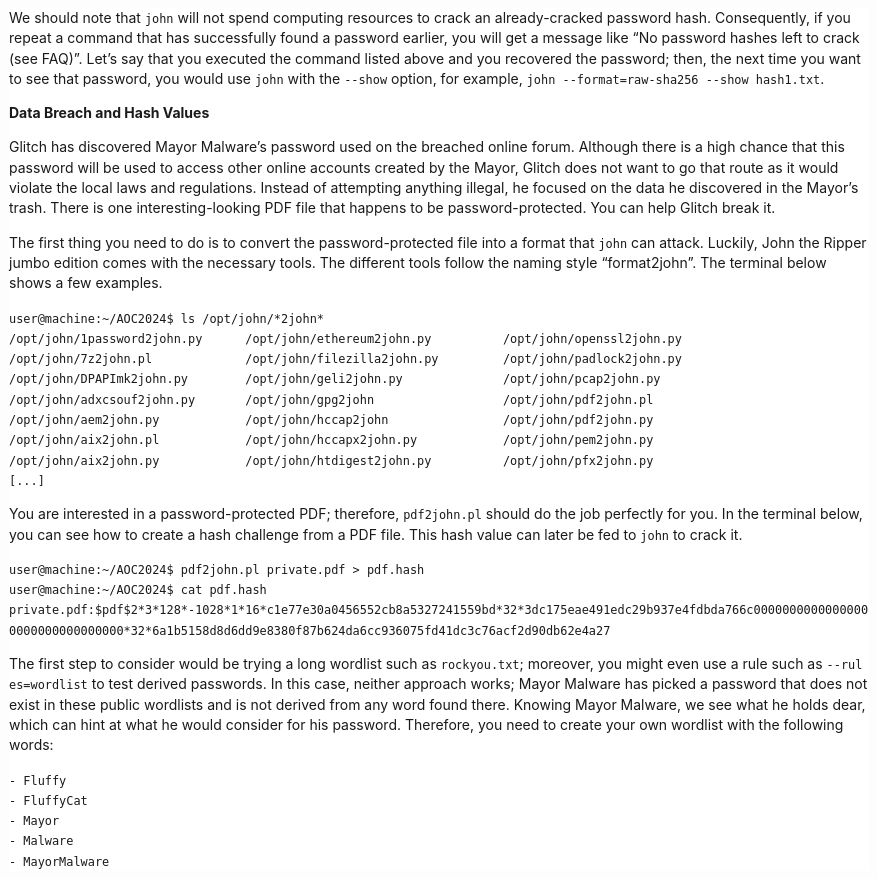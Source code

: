 We should note that `john` will not spend computing resources to crack an already-cracked password hash. Consequently, if you repeat a command that has successfully found a password earlier, you will get a message like “No password hashes left to crack (see FAQ)”. Let’s say that you executed the command listed above and you recovered the password; then, the next time you want to see that password, you would use `john` with the `--show` option, for example, `john --format=raw-sha256 --show hash1.txt`.

**Data Breach and Hash Values**

Glitch has discovered Mayor Malware’s password used on the breached online forum. Although there is a high chance that this password will be used to access other online accounts created by the Mayor, Glitch does not want to go that route as it would violate the local laws and regulations. Instead of attempting anything illegal, he focused on the data he discovered in the Mayor’s trash. There is one interesting-looking PDF file that happens to be password-protected. You can help Glitch break it.

The first thing you need to do is to convert the password-protected file into a format that `john` can attack. Luckily, John the Ripper jumbo edition comes with the necessary tools. The different tools follow the naming style “format2john”. The terminal below shows a few examples.

```shell-session
user@machine:~/AOC2024$ ls /opt/john/*2john*
/opt/john/1password2john.py      /opt/john/ethereum2john.py          /opt/john/openssl2john.py
/opt/john/7z2john.pl             /opt/john/filezilla2john.py         /opt/john/padlock2john.py
/opt/john/DPAPImk2john.py        /opt/john/geli2john.py              /opt/john/pcap2john.py
/opt/john/adxcsouf2john.py       /opt/john/gpg2john                  /opt/john/pdf2john.pl
/opt/john/aem2john.py            /opt/john/hccap2john                /opt/john/pdf2john.py
/opt/john/aix2john.pl            /opt/john/hccapx2john.py            /opt/john/pem2john.py
/opt/john/aix2john.py            /opt/john/htdigest2john.py          /opt/john/pfx2john.py
[...]
```

You are interested in a password-protected PDF; therefore, `pdf2john.pl` should do the job perfectly for you. In the terminal below, you can see how to create a hash challenge from a PDF file. This hash value can later be fed to `john` to crack it.

```shell-session
user@machine:~/AOC2024$ pdf2john.pl private.pdf > pdf.hash
user@machine:~/AOC2024$ cat pdf.hash
private.pdf:$pdf$2*3*128*-1028*1*16*c1e77e30a0456552cb8a5327241559bd*32*3dc175eae491edc29b937e4fdbda766c00000000000000000000000000000000*32*6a1b5158d8d6dd9e8380f87b624da6cc936075fd41dc3c76acf2d90db62e4a27
```

The first step to consider would be trying a long wordlist such as `rockyou.txt`; moreover, you might even use a rule such as `--rules=wordlist` to test derived passwords. In this case, neither approach works; Mayor Malware has picked a password that does not exist in these public wordlists and is not derived from any word found there. Knowing Mayor Malware, we see what he holds dear, which can hint at what he would consider for his password. Therefore, you need to create your own wordlist with the following words:

```ad-summary
- Fluffy
- FluffyCat
- Mayor
- Malware
- MayorMalware
```
